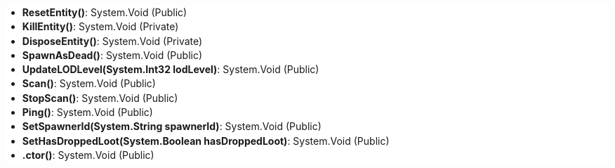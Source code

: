 - **ResetEntity()**: System.Void (Public)
- **KillEntity()**: System.Void (Private)
- **DisposeEntity()**: System.Void (Private)
- **SpawnAsDead()**: System.Void (Public)
- **UpdateLODLevel(System.Int32 lodLevel)**: System.Void (Public)
- **Scan()**: System.Void (Public)
- **StopScan()**: System.Void (Public)
- **Ping()**: System.Void (Public)
- **SetSpawnerId(System.String spawnerId)**: System.Void (Public)
- **SetHasDroppedLoot(System.Boolean hasDroppedLoot)**: System.Void (Public)
- **.ctor()**: System.Void (Public)

